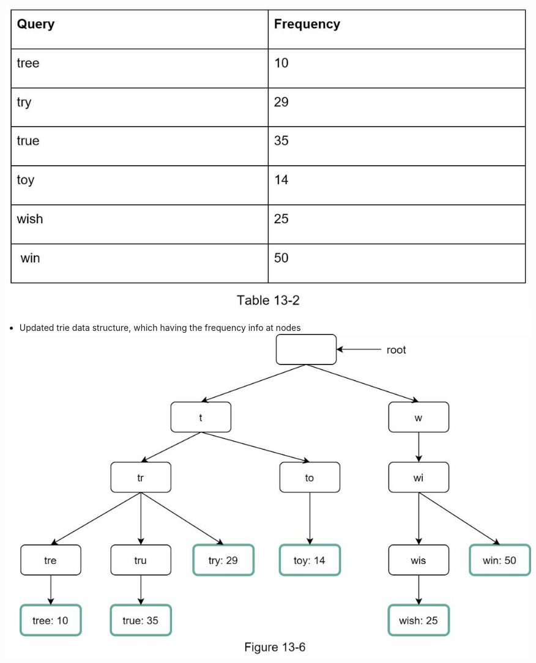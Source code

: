 ![image](./images-kh/tbl-13-2.jpg)

- Updated trie data structure, which having the frequency info at nodes
![image](./images-kh/fig-13-6.jpg)
